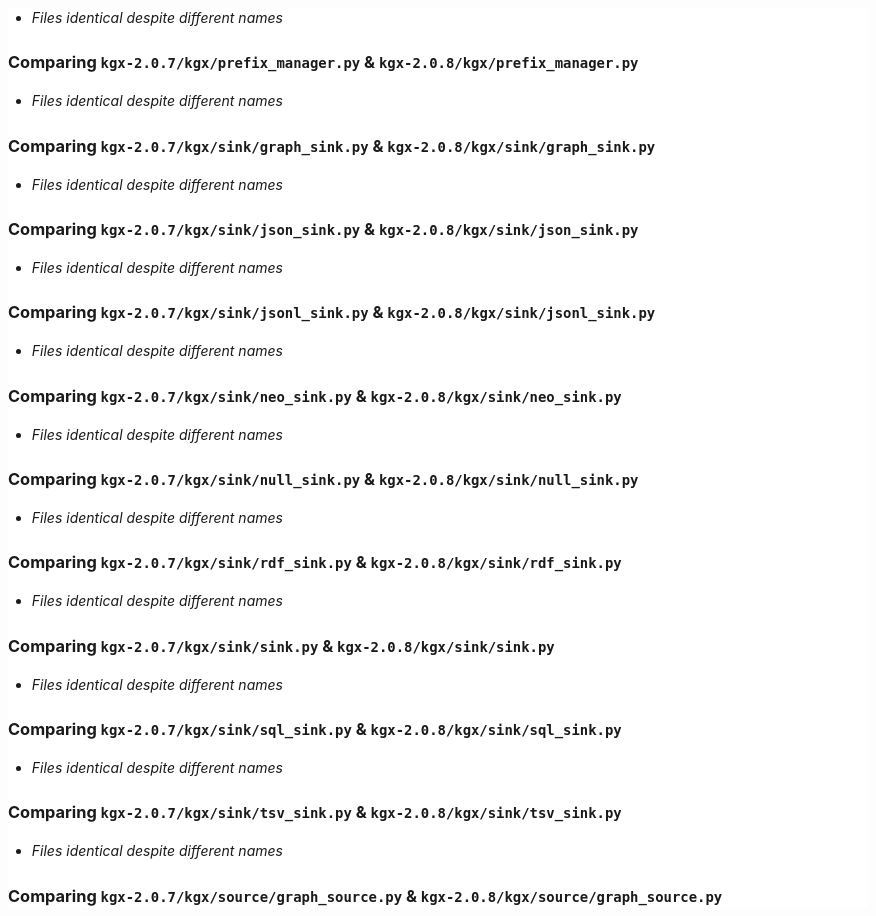 * *Files identical despite different names*

### Comparing `kgx-2.0.7/kgx/prefix_manager.py` & `kgx-2.0.8/kgx/prefix_manager.py`

 * *Files identical despite different names*

### Comparing `kgx-2.0.7/kgx/sink/graph_sink.py` & `kgx-2.0.8/kgx/sink/graph_sink.py`

 * *Files identical despite different names*

### Comparing `kgx-2.0.7/kgx/sink/json_sink.py` & `kgx-2.0.8/kgx/sink/json_sink.py`

 * *Files identical despite different names*

### Comparing `kgx-2.0.7/kgx/sink/jsonl_sink.py` & `kgx-2.0.8/kgx/sink/jsonl_sink.py`

 * *Files identical despite different names*

### Comparing `kgx-2.0.7/kgx/sink/neo_sink.py` & `kgx-2.0.8/kgx/sink/neo_sink.py`

 * *Files identical despite different names*

### Comparing `kgx-2.0.7/kgx/sink/null_sink.py` & `kgx-2.0.8/kgx/sink/null_sink.py`

 * *Files identical despite different names*

### Comparing `kgx-2.0.7/kgx/sink/rdf_sink.py` & `kgx-2.0.8/kgx/sink/rdf_sink.py`

 * *Files identical despite different names*

### Comparing `kgx-2.0.7/kgx/sink/sink.py` & `kgx-2.0.8/kgx/sink/sink.py`

 * *Files identical despite different names*

### Comparing `kgx-2.0.7/kgx/sink/sql_sink.py` & `kgx-2.0.8/kgx/sink/sql_sink.py`

 * *Files identical despite different names*

### Comparing `kgx-2.0.7/kgx/sink/tsv_sink.py` & `kgx-2.0.8/kgx/sink/tsv_sink.py`

 * *Files identical despite different names*

### Comparing `kgx-2.0.7/kgx/source/graph_source.py` & `kgx-2.0.8/kgx/source/graph_source.py`
